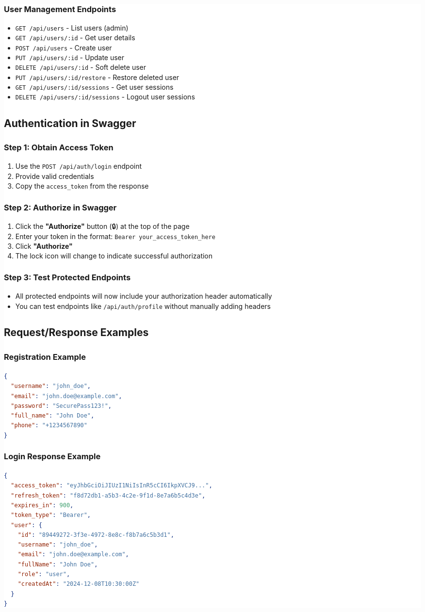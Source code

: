 ### User Management Endpoints
- `GET /api/users` - List users (admin)
- `GET /api/users/:id` - Get user details
- `POST /api/users` - Create user
- `PUT /api/users/:id` - Update user
- `DELETE /api/users/:id` - Soft delete user
- `PUT /api/users/:id/restore` - Restore deleted user
- `GET /api/users/:id/sessions` - Get user sessions
- `DELETE /api/users/:id/sessions` - Logout user sessions

## Authentication in Swagger

### Step 1: Obtain Access Token
1. Use the `POST /api/auth/login` endpoint
2. Provide valid credentials
3. Copy the `access_token` from the response

### Step 2: Authorize in Swagger
1. Click the **"Authorize"** button (🔒) at the top of the page
2. Enter your token in the format: `Bearer your_access_token_here`
3. Click **"Authorize"**
4. The lock icon will change to indicate successful authorization

### Step 3: Test Protected Endpoints
- All protected endpoints will now include your authorization header automatically
- You can test endpoints like `/api/auth/profile` without manually adding headers

## Request/Response Examples

### Registration Example
```json
{
  "username": "john_doe",
  "email": "john.doe@example.com",
  "password": "SecurePass123!",
  "full_name": "John Doe",
  "phone": "+1234567890"
}
```

### Login Response Example
```json
{
  "access_token": "eyJhbGciOiJIUzI1NiIsInR5cCI6IkpXVCJ9...",
  "refresh_token": "f8d72db1-a5b3-4c2e-9f1d-8e7a6b5c4d3e",
  "expires_in": 900,
  "token_type": "Bearer",
  "user": {
    "id": "89449272-3f3e-4972-8e8c-f8b7a6c5b3d1",
    "username": "john_doe",
    "email": "john.doe@example.com",
    "fullName": "John Doe",
    "role": "user",
    "createdAt": "2024-12-08T10:30:00Z"
  }
}
```
